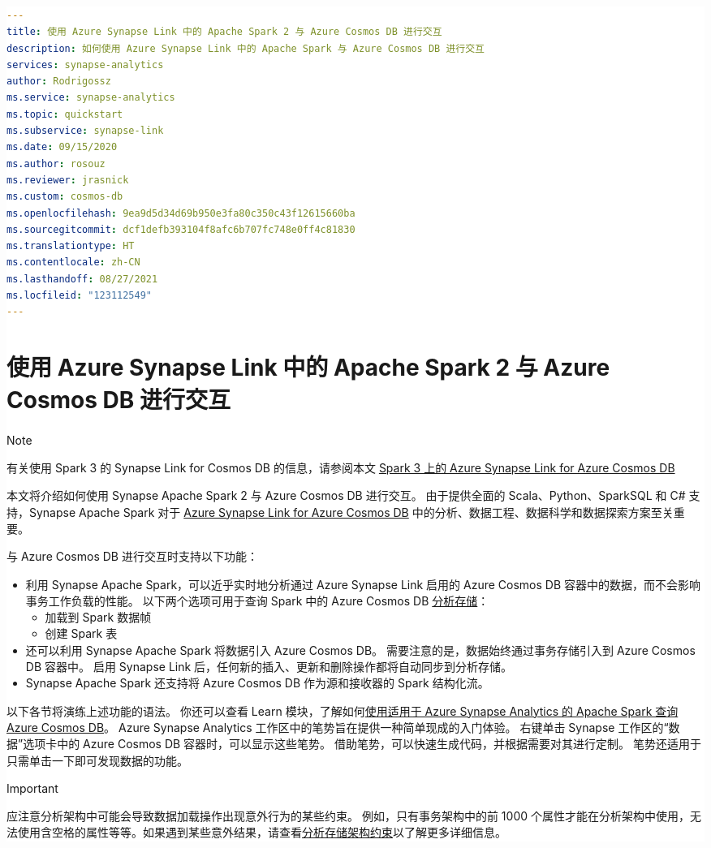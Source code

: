 ```yaml
---
title: 使用 Azure Synapse Link 中的 Apache Spark 2 与 Azure Cosmos DB 进行交互
description: 如何使用 Azure Synapse Link 中的 Apache Spark 与 Azure Cosmos DB 进行交互
services: synapse-analytics
author: Rodrigossz
ms.service: synapse-analytics
ms.topic: quickstart
ms.subservice: synapse-link
ms.date: 09/15/2020
ms.author: rosouz
ms.reviewer: jrasnick
ms.custom: cosmos-db
ms.openlocfilehash: 9ea9d5d34d69b950e3fa80c350c43f12615660ba
ms.sourcegitcommit: dcf1defb393104f8afc6b707fc748e0ff4c81830
ms.translationtype: HT
ms.contentlocale: zh-CN
ms.lasthandoff: 08/27/2021
ms.locfileid: "123112549"
---
```

# <a name="interact-with-azure-cosmos-db-using-apache-spark-2-in-azure-synapse-link"></a>使用 Azure Synapse Link 中的 Apache Spark 2 与 Azure Cosmos DB 进行交互

> [!NOTE]
> 有关使用 Spark 3 的 Synapse Link for Cosmos DB 的信息，请参阅本文 [Spark 3 上的 Azure Synapse Link for Azure Cosmos DB](how-to-query-analytical-store-spark-3.md)

本文将介绍如何使用 Synapse Apache Spark 2 与 Azure Cosmos DB 进行交互。 由于提供全面的 Scala、Python、SparkSQL 和 C# 支持，Synapse Apache Spark 对于 [Azure Synapse Link for Azure Cosmos DB](../../cosmos-db/synapse-link.md) 中的分析、数据工程、数据科学和数据探索方案至关重要。

与 Azure Cosmos DB 进行交互时支持以下功能：
* 利用 Synapse Apache Spark，可以近乎实时地分析通过 Azure Synapse Link 启用的 Azure Cosmos DB 容器中的数据，而不会影响事务工作负载的性能。 以下两个选项可用于查询 Spark 中的 Azure Cosmos DB [分析存储](../../cosmos-db/analytical-store-introduction.md)：
    + 加载到 Spark 数据帧
    + 创建 Spark 表
* 还可以利用 Synapse Apache Spark 将数据引入 Azure Cosmos DB。 需要注意的是，数据始终通过事务存储引入到 Azure Cosmos DB 容器中。 启用 Synapse Link 后，任何新的插入、更新和删除操作都将自动同步到分析存储。
* Synapse Apache Spark 还支持将 Azure Cosmos DB 作为源和接收器的 Spark 结构化流。 

以下各节将演练上述功能的语法。 你还可以查看 Learn 模块，了解如何[使用适用于 Azure Synapse Analytics 的 Apache Spark 查询 Azure Cosmos DB](/learn/modules/query-azure-cosmos-db-with-apache-spark-for-azure-synapse-analytics/)。 Azure Synapse Analytics 工作区中的笔势旨在提供一种简单现成的入门体验。 右键单击 Synapse 工作区的“数据”选项卡中的 Azure Cosmos DB 容器时，可以显示这些笔势。 借助笔势，可以快速生成代码，并根据需要对其进行定制。 笔势还适用于只需单击一下即可发现数据的功能。

> [!IMPORTANT]
> 应注意分析架构中可能会导致数据加载操作出现意外行为的某些约束。
> 例如，只有事务架构中的前 1000 个属性才能在分析架构中使用，无法使用含空格的属性等等。如果遇到某些意外结果，请查看[分析存储架构约束](../../cosmos-db/analytical-store-introduction.md#schema-constraints)以了解更多详细信息。
